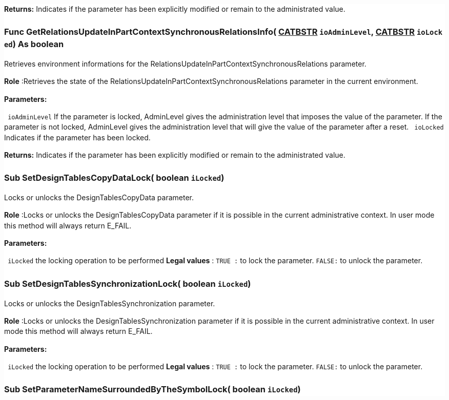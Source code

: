 **Returns:**      Indicates if the parameter has been explicitly modified or remain to the administrated value.  
### Func **GetRelationsUpdateInPartContextSynchronousRelationsInfo**( [CATBSTR](../System/typedef_CATBSTR_8129.md)  `ioAdminLevel`,  [CATBSTR](../System/typedef_CATBSTR_8129.md)  `ioLocked`) As boolean

   Retrieves environment informations for the RelationsUpdateInPartContextSynchronousRelations parameter.

**Role** :Retrieves the state of the RelationsUpdateInPartContextSynchronousRelations parameter in the current environment.

**Parameters:**

` ioAdminLevel`
If the parameter is locked, AdminLevel gives the administration level that imposes the value of the parameter.
If the parameter is not locked, AdminLevel gives the administration level that will give the value of the parameter after a reset.
` ioLocked`      Indicates if the parameter has been locked.

**Returns:**      Indicates if the parameter has been explicitly modified or remain to the administrated value.  
### Sub **SetDesignTablesCopyDataLock**( boolean  `iLocked`)

   Locks or unlocks the DesignTablesCopyData parameter.

**Role** :Locks or unlocks the DesignTablesCopyData parameter if it is possible in the current administrative context. In user mode this method will always return E_FAIL.

**Parameters:**

` iLocked`      the locking operation to be performed **Legal values** :
`TRUE :` to lock the parameter.
`FALSE:` to unlock the parameter.

### Sub **SetDesignTablesSynchronizationLock**( boolean  `iLocked`)

   Locks or unlocks the DesignTablesSynchronization parameter.

**Role** :Locks or unlocks the DesignTablesSynchronization parameter if it is possible in the current administrative context. In user mode this method will always return E_FAIL.

**Parameters:**

` iLocked`      the locking operation to be performed **Legal values** :
`TRUE :` to lock the parameter.
`FALSE:` to unlock the parameter.

### Sub **SetParameterNameSurroundedByTheSymbolLock**( boolean  `iLocked`)
